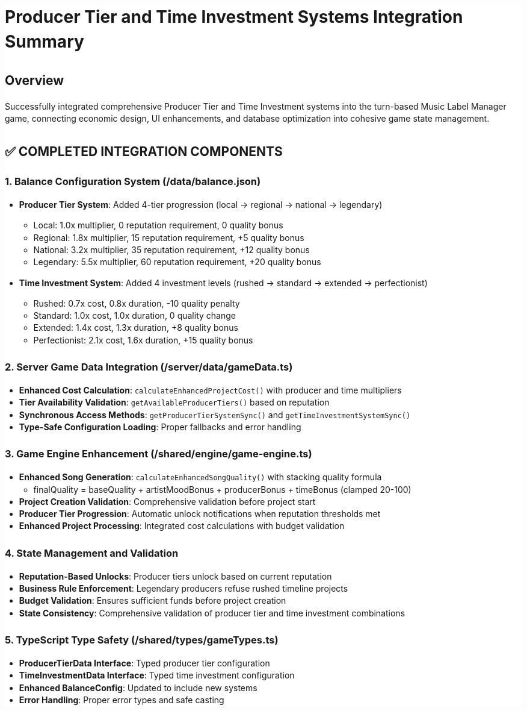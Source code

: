 # Producer Tier and Time Investment Systems Integration Summary

## Overview
Successfully integrated comprehensive Producer Tier and Time Investment systems into the turn-based Music Label Manager game, connecting economic design, UI enhancements, and database optimization into cohesive game state management.

## ✅ COMPLETED INTEGRATION COMPONENTS

### 1. **Balance Configuration System** (/data/balance.json)
- **Producer Tier System**: Added 4-tier progression (local → regional → national → legendary)
  - Local: 1.0x multiplier, 0 reputation requirement, 0 quality bonus
  - Regional: 1.8x multiplier, 15 reputation requirement, +5 quality bonus
  - National: 3.2x multiplier, 35 reputation requirement, +12 quality bonus
  - Legendary: 5.5x multiplier, 60 reputation requirement, +20 quality bonus

- **Time Investment System**: Added 4 investment levels (rushed → standard → extended → perfectionist)
  - Rushed: 0.7x cost, 0.8x duration, -10 quality penalty
  - Standard: 1.0x cost, 1.0x duration, 0 quality change
  - Extended: 1.4x cost, 1.3x duration, +8 quality bonus
  - Perfectionist: 2.1x cost, 1.6x duration, +15 quality bonus

### 2. **Server Game Data Integration** (/server/data/gameData.ts)
- **Enhanced Cost Calculation**: `calculateEnhancedProjectCost()` with producer and time multipliers
- **Tier Availability Validation**: `getAvailableProducerTiers()` based on reputation
- **Synchronous Access Methods**: `getProducerTierSystemSync()` and `getTimeInvestmentSystemSync()`
- **Type-Safe Configuration Loading**: Proper fallbacks and error handling

### 3. **Game Engine Enhancement** (/shared/engine/game-engine.ts)
- **Enhanced Song Generation**: `calculateEnhancedSongQuality()` with stacking quality formula
  - finalQuality = baseQuality + artistMoodBonus + producerBonus + timeBonus (clamped 20-100)
- **Project Creation Validation**: Comprehensive validation before project start
- **Producer Tier Progression**: Automatic unlock notifications when reputation thresholds met
- **Enhanced Project Processing**: Integrated cost calculations with budget validation

### 4. **State Management and Validation**
- **Reputation-Based Unlocks**: Producer tiers unlock based on current reputation
- **Business Rule Enforcement**: Legendary producers refuse rushed timeline projects
- **Budget Validation**: Ensures sufficient funds before project creation
- **State Consistency**: Comprehensive validation of producer tier and time investment combinations

### 5. **TypeScript Type Safety** (/shared/types/gameTypes.ts)
- **ProducerTierData Interface**: Typed producer tier configuration
- **TimeInvestmentData Interface**: Typed time investment configuration
- **Enhanced BalanceConfig**: Updated to include new systems
- **Error Handling**: Proper error types and safe casting
